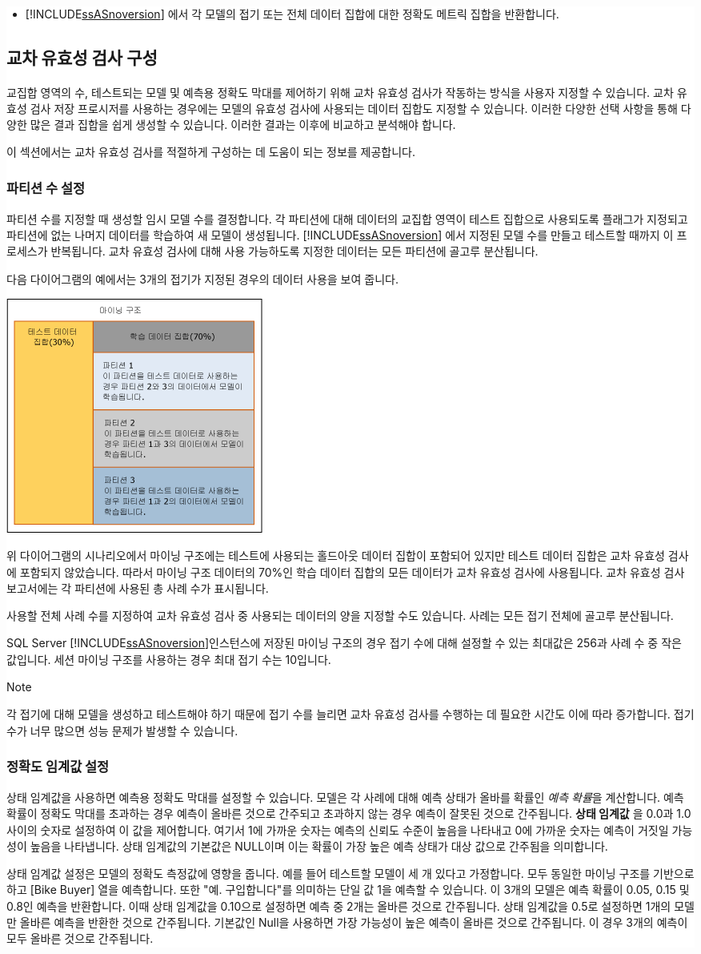 -   [!INCLUDE[ssASnoversion](../../includes/ssasnoversion-md.md)] 에서 각 모델의 접기 또는 전체 데이터 집합에 대한 정확도 메트릭 집합을 반환합니다.  
  
## 교차 유효성 검사 구성  
 교집합 영역의 수, 테스트되는 모델 및 예측용 정확도 막대를 제어하기 위해 교차 유효성 검사가 작동하는 방식을 사용자 지정할 수 있습니다. 교차 유효성 검사 저장 프로시저를 사용하는 경우에는 모델의 유효성 검사에 사용되는 데이터 집합도 지정할 수 있습니다. 이러한 다양한 선택 사항을 통해 다양한 많은 결과 집합을 쉽게 생성할 수 있습니다. 이러한 결과는 이후에 비교하고 분석해야 합니다.  
  
 이 섹션에서는 교차 유효성 검사를 적절하게 구성하는 데 도움이 되는 정보를 제공합니다.  
  
### 파티션 수 설정  
 파티션 수를 지정할 때 생성할 임시 모델 수를 결정합니다. 각 파티션에 대해 데이터의 교집합 영역이 테스트 집합으로 사용되도록 플래그가 지정되고 파티션에 없는 나머지 데이터를 학습하여 새 모델이 생성됩니다. [!INCLUDE[ssASnoversion](../../includes/ssasnoversion-md.md)] 에서 지정된 모델 수를 만들고 테스트할 때까지 이 프로세스가 반복됩니다. 교차 유효성 검사에 대해 사용 가능하도록 지정한 데이터는 모든 파티션에 골고루 분산됩니다.  
  
 다음 다이어그램의 예에서는 3개의 접기가 지정된 경우의 데이터 사용을 보여 줍니다.  
  
 ![교차 유효성 검사에서 데이터를 분할하는 방법](../../analysis-services/data-mining/media/xvoverviewmain.gif "교차 유효성 검사에서 데이터를 분할하는 방법")  
  
 위 다이어그램의 시나리오에서 마이닝 구조에는 테스트에 사용되는 홀드아웃 데이터 집합이 포함되어 있지만 테스트 데이터 집합은 교차 유효성 검사에 포함되지 않았습니다. 따라서 마이닝 구조 데이터의 70%인 학습 데이터 집합의 모든 데이터가 교차 유효성 검사에 사용됩니다. 교차 유효성 검사 보고서에는 각 파티션에 사용된 총 사례 수가 표시됩니다.  
  
 사용할 전체 사례 수를 지정하여 교차 유효성 검사 중 사용되는 데이터의 양을 지정할 수도 있습니다. 사례는 모든 접기 전체에 골고루 분산됩니다.  
  
 SQL Server [!INCLUDE[ssASnoversion](../../includes/ssasnoversion-md.md)]인스턴스에 저장된 마이닝 구조의 경우 접기 수에 대해 설정할 수 있는 최대값은 256과 사례 수 중 작은 값입니다. 세션 마이닝 구조를 사용하는 경우 최대 접기 수는 10입니다.  
  
> [!NOTE]  
>  각 접기에 대해 모델을 생성하고 테스트해야 하기 때문에 접기 수를 늘리면 교차 유효성 검사를 수행하는 데 필요한 시간도 이에 따라 증가합니다. 접기 수가 너무 많으면 성능 문제가 발생할 수 있습니다.  
  
### 정확도 임계값 설정  
 상태 임계값을 사용하면 예측용 정확도 막대를 설정할 수 있습니다. 모델은 각 사례에 대해 예측 상태가 올바를 확률인 *예측 확률*을 계산합니다. 예측 확률이 정확도 막대를 초과하는 경우 예측이 올바른 것으로 간주되고 초과하지 않는 경우 예측이 잘못된 것으로 간주됩니다. **상태 임계값** 을 0.0과 1.0 사이의 숫자로 설정하여 이 값을 제어합니다. 여기서 1에 가까운 숫자는 예측의 신뢰도 수준이 높음을 나타내고 0에 가까운 숫자는 예측이 거짓일 가능성이 높음을 나타냅니다. 상태 임계값의 기본값은 NULL이며 이는 확률이 가장 높은 예측 상태가 대상 값으로 간주됨을 의미합니다.  
  
 상태 임계값 설정은 모델의 정확도 측정값에 영향을 줍니다. 예를 들어 테스트할 모델이 세 개 있다고 가정합니다. 모두 동일한 마이닝 구조를 기반으로 하고 [Bike Buyer] 열을 예측합니다. 또한 "예. 구입합니다"를 의미하는 단일 값 1을 예측할 수 있습니다. 이 3개의 모델은 예측 확률이 0.05, 0.15 및 0.8인 예측을 반환합니다. 이때 상태 임계값을 0.10으로 설정하면 예측 중 2개는 올바른 것으로 간주됩니다. 상태 임계값을 0.5로 설정하면 1개의 모델만 올바른 예측을 반환한 것으로 간주됩니다. 기본값인 Null을 사용하면 가장 가능성이 높은 예측이 올바른 것으로 간주됩니다. 이 경우 3개의 예측이 모두 올바른 것으로 간주됩니다.  
  